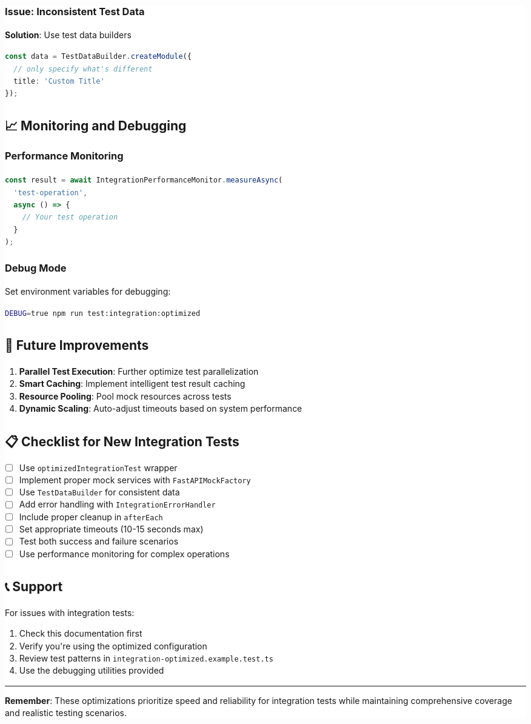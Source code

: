### Issue: Inconsistent Test Data
**Solution**: Use test data builders
```typescript
const data = TestDataBuilder.createModule({
  // only specify what's different
  title: 'Custom Title'
});
```

## 📈 Monitoring and Debugging

### Performance Monitoring
```typescript
const result = await IntegrationPerformanceMonitor.measureAsync(
  'test-operation',
  async () => {
    // Your test operation
  }
);
```

### Debug Mode
Set environment variables for debugging:
```bash
DEBUG=true npm run test:integration:optimized
```

## 🔮 Future Improvements

1. **Parallel Test Execution**: Further optimize test parallelization
2. **Smart Caching**: Implement intelligent test result caching
3. **Resource Pooling**: Pool mock resources across tests
4. **Dynamic Scaling**: Auto-adjust timeouts based on system performance

## 📋 Checklist for New Integration Tests

- [ ] Use `optimizedIntegrationTest` wrapper
- [ ] Implement proper mock services with `FastAPIMockFactory`
- [ ] Use `TestDataBuilder` for consistent data
- [ ] Add error handling with `IntegrationErrorHandler`
- [ ] Include proper cleanup in `afterEach`
- [ ] Set appropriate timeouts (10-15 seconds max)
- [ ] Test both success and failure scenarios
- [ ] Use performance monitoring for complex operations

## 📞 Support

For issues with integration tests:
1. Check this documentation first
2. Verify you're using the optimized configuration
3. Review test patterns in `integration-optimized.example.test.ts`
4. Use the debugging utilities provided

---

**Remember**: These optimizations prioritize speed and reliability for integration tests while maintaining comprehensive coverage and realistic testing scenarios.